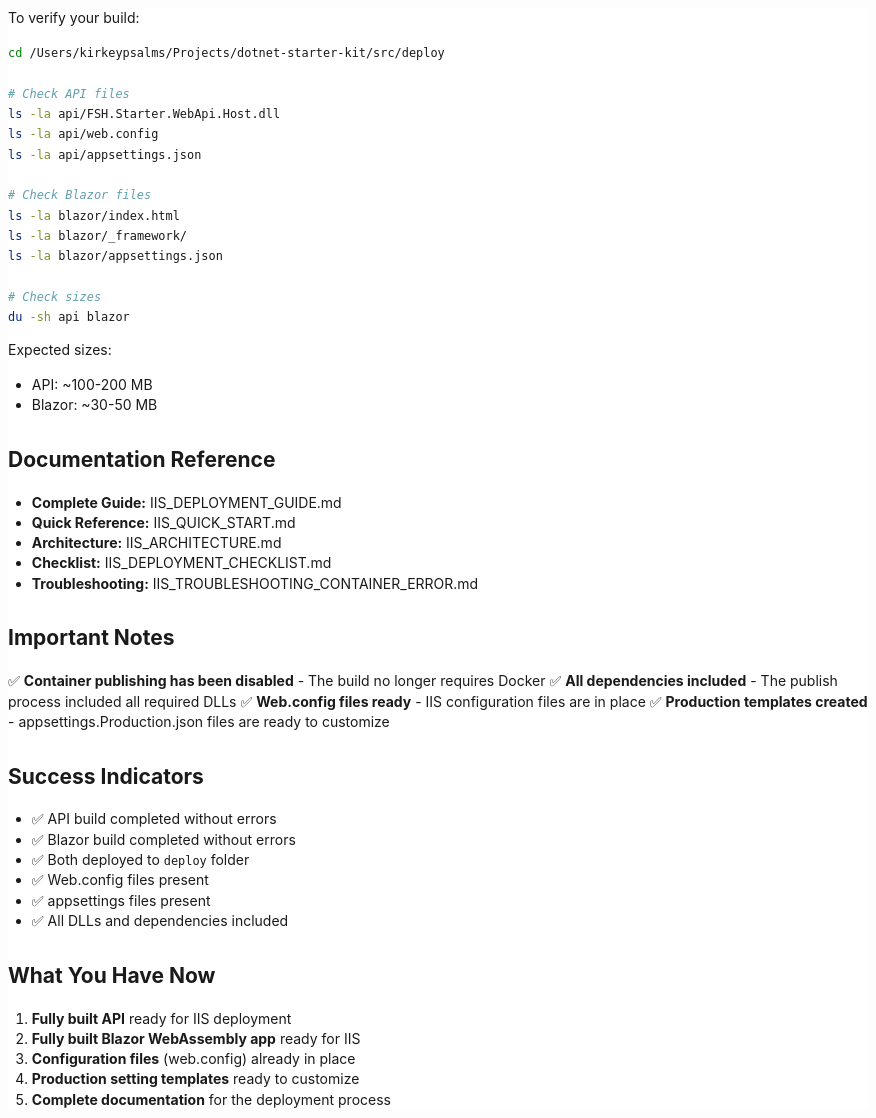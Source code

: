 To verify your build:

```bash
cd /Users/kirkeypsalms/Projects/dotnet-starter-kit/src/deploy

# Check API files
ls -la api/FSH.Starter.WebApi.Host.dll
ls -la api/web.config
ls -la api/appsettings.json

# Check Blazor files
ls -la blazor/index.html
ls -la blazor/_framework/
ls -la blazor/appsettings.json

# Check sizes
du -sh api blazor
```

Expected sizes:
- API: ~100-200 MB
- Blazor: ~30-50 MB

## Documentation Reference

- **Complete Guide:** IIS_DEPLOYMENT_GUIDE.md
- **Quick Reference:** IIS_QUICK_START.md
- **Architecture:** IIS_ARCHITECTURE.md
- **Checklist:** IIS_DEPLOYMENT_CHECKLIST.md
- **Troubleshooting:** IIS_TROUBLESHOOTING_CONTAINER_ERROR.md

## Important Notes

✅ **Container publishing has been disabled** - The build no longer requires Docker
✅ **All dependencies included** - The publish process included all required DLLs
✅ **Web.config files ready** - IIS configuration files are in place
✅ **Production templates created** - appsettings.Production.json files are ready to customize

## Success Indicators

- ✅ API build completed without errors
- ✅ Blazor build completed without errors  
- ✅ Both deployed to `deploy` folder
- ✅ Web.config files present
- ✅ appsettings files present
- ✅ All DLLs and dependencies included

## What You Have Now

1. **Fully built API** ready for IIS deployment
2. **Fully built Blazor WebAssembly app** ready for IIS
3. **Configuration files** (web.config) already in place
4. **Production setting templates** ready to customize
5. **Complete documentation** for the deployment process
